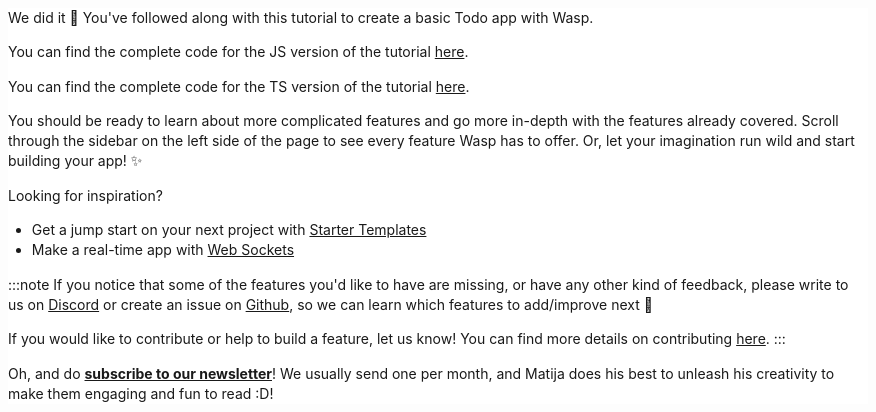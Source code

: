 We did it 🎉 You've followed along with this tutorial to create a basic Todo app with Wasp.

<ShowForJs>

You can find the complete code for the JS version of the tutorial [here](https://github.com/wasp-lang/wasp/tree/release/examples/tutorials/TodoApp).

</ShowForJs>
<ShowForTs>

You can find the complete code for the TS version of the tutorial [here](https://github.com/wasp-lang/wasp/tree/release/examples/tutorials/TodoAppTs).

</ShowForTs>

You should be ready to learn about more complicated features and go more in-depth with the features already covered. Scroll through the sidebar on the left side of the page to see every feature Wasp has to offer. Or, let your imagination run wild and start building your app! ✨

Looking for inspiration?

- Get a jump start on your next project with [Starter Templates](../project/starter-templates)
- Make a real-time app with [Web Sockets](../advanced/web-sockets)

:::note
If you notice that some of the features you'd like to have are missing, or have any other kind of feedback, please write to us on [Discord](https://discord.gg/rzdnErX) or create an issue on [Github](https://github.com/wasp-lang/wasp), so we can learn which features to add/improve next 🙏

If you would like to contribute or help to build a feature, let us know! You can find more details on contributing [here](contributing.md).
:::

Oh, and do [**subscribe to our newsletter**](/#signup)! We usually send one per month, and Matija does his best to unleash his creativity to make them engaging and fun to read :D!
